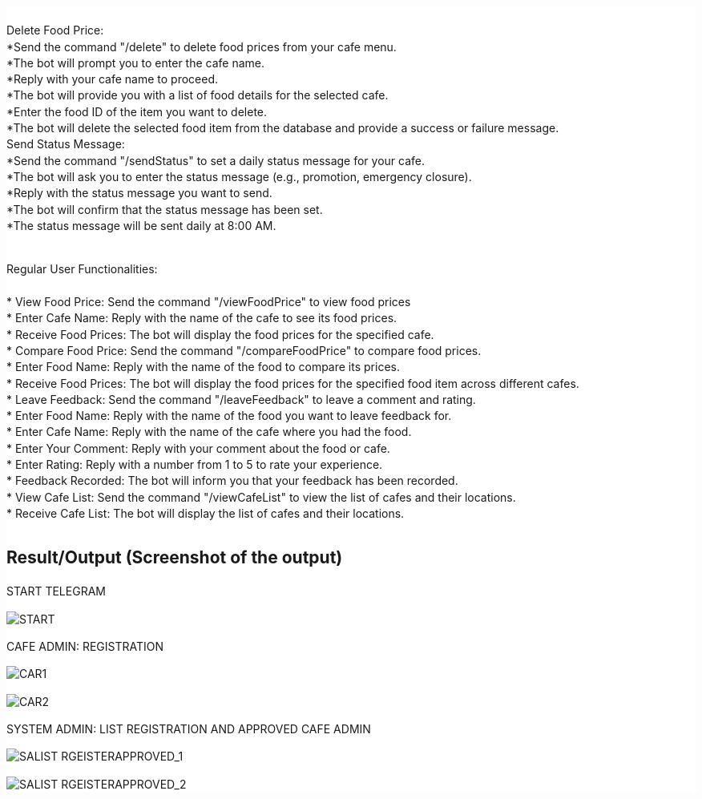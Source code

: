  <br> Delete Food Price:
 <br> *Send the command "/delete" to delete food prices from your cafe menu.
 <br> *The bot will prompt you to enter the cafe name.
 <br> *Reply with your cafe name to proceed.
 <br> *The bot will provide you with a list of food details for the selected cafe.
 <br> *Enter the food ID of the item you want to delete.
 <br> *The bot will delete the selected food item from the database and provide a success or failure message.
 <br> Send Status Message:
 <br> *Send the command "/sendStatus" to set a daily status message for your cafe.
 <br> *The bot will ask you to enter the status message (e.g., promotion, emergency closure).
 <br> *Reply with the status message you want to send.
 <br> *The bot will confirm that the status message has been set.
 <br> *The status message will be sent daily at 8:00 AM.

<br>Regular User Functionalities:<br>
<br>* View Food Price: Send the command "/viewFoodPrice" to view food prices
<br>* Enter Cafe Name: Reply with the name of the cafe to see its food prices.
<br>* Receive Food Prices: The bot will display the food prices for the specified cafe.
<br>* Compare Food Price: Send the command "/compareFoodPrice" to compare food prices.
<br>* Enter Food Name: Reply with the name of the food to compare its prices.
<br>* Receive Food Prices: The bot will display the food prices for the specified food item across different cafes.
<br>* Leave Feedback: Send the command "/leaveFeedback" to leave a comment and rating.
<br>* Enter Food Name: Reply with the name of the food you want to leave feedback for.
<br>* Enter Cafe Name: Reply with the name of the cafe where you had the food.
<br>* Enter Your Comment: Reply with your comment about the food or cafe.
<br>* Enter Rating: Reply with a number from 1 to 5 to rate your experience.
<br>* Feedback Recorded: The bot will inform you that your feedback has been recorded.
<br>* View Cafe List: Send the command "/viewCafeList" to view the list of cafes and their locations.
<br>* Receive Cafe List: The bot will display the list of cafes and their locations.


## Result/Output (Screenshot of the output)

 START TELEGRAM

![START](https://github.com/STIW3054-A222/groupproject-coding-hamsters/assets/73435522/a98f11fe-6f49-40c2-bff1-848d669d022a)

CAFE ADMIN: REGISTRATION

![CAR1](https://github.com/STIW3054-A222/groupproject-coding-hamsters/assets/73435522/28540fd8-5c2f-4fd5-8d48-46f25328c033)

![CAR2](https://github.com/STIW3054-A222/groupproject-coding-hamsters/assets/73435522/1c786b2a-1e5b-4c46-993f-4a19fbb3ec34)

SYSTEM ADMIN: LIST REGISTRATION AND APPROVED CAFE ADMIN

![SALIST RGEISTERAPPROVED_1](https://github.com/STIW3054-A222/groupproject-coding-hamsters/assets/73435522/2b8dccd9-ac90-40b4-9513-9724894bb9c5)

![SALIST RGEISTERAPPROVED_2](https://github.com/STIW3054-A222/groupproject-coding-hamsters/assets/73435522/886663e7-e948-4306-8640-c344a1252afd)
